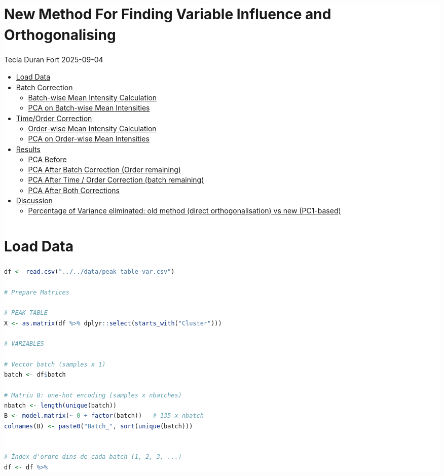 New Method For Finding Variable Influence and Orthogonalising
================
Tecla Duran Fort
2025-09-04

- <a href="#load-data" id="toc-load-data">Load Data</a>
- <a href="#batch-correction" id="toc-batch-correction">Batch
  Correction</a>
  - <a href="#batch-wise-mean-intensity-calculation"
    id="toc-batch-wise-mean-intensity-calculation">Batch-wise Mean Intensity
    Calculation</a>
  - <a href="#pca-on-batch-wise-mean-intensities"
    id="toc-pca-on-batch-wise-mean-intensities">PCA on Batch-wise Mean
    Intensities</a>
- <a href="#timeorder-correction" id="toc-timeorder-correction">Time/Order
  Correction</a>
  - <a href="#order-wise-mean-intensity-calculation"
    id="toc-order-wise-mean-intensity-calculation">Order-wise Mean Intensity
    Calculation</a>
  - <a href="#pca-on-order-wise-mean-intensities"
    id="toc-pca-on-order-wise-mean-intensities">PCA on Order-wise Mean
    Intensities</a>
- <a href="#results" id="toc-results">Results</a>
  - <a href="#pca-before" id="toc-pca-before">PCA Before</a>
  - <a href="#pca-after-batch-correction-order-remaining"
    id="toc-pca-after-batch-correction-order-remaining">PCA After Batch
    Correction (Order remaining)</a>
  - <a href="#pca-after-time--order-correction-batch-remaining"
    id="toc-pca-after-time--order-correction-batch-remaining">PCA After Time
    / Order Correction (batch remaining)</a>
  - <a href="#pca-after-both-corrections"
    id="toc-pca-after-both-corrections">PCA After Both Corrections</a>
- <a href="#discussion" id="toc-discussion">Discussion</a>
  - <a
    href="#percentage-of-variance-eliminated-old-method-direct-orthogonalisation-vs-new-pc1-based"
    id="toc-percentage-of-variance-eliminated-old-method-direct-orthogonalisation-vs-new-pc1-based">Percentage
    of Variance eliminated: old method (direct orthogonalisation) vs new
    (PC1-based)</a>

# Load Data

``` r
df <- read.csv("../../data/peak_table_var.csv")

# Prepare Matrices

# PEAK TABLE
X <- as.matrix(df %>% dplyr::select(starts_with("Cluster")))

# VARIABLES

# Vector batch (samples x 1)
batch <- df$batch

# Matriu B: one-hot encoding (samples x nbatches)
nbatch <- length(unique(batch))
B <- model.matrix(~ 0 + factor(batch))   # 135 x nbatch
colnames(B) <- paste0("Batch_", sort(unique(batch)))


# Índex d'ordre dins de cada batch (1, 2, 3, ...)
df <- df %>%
```